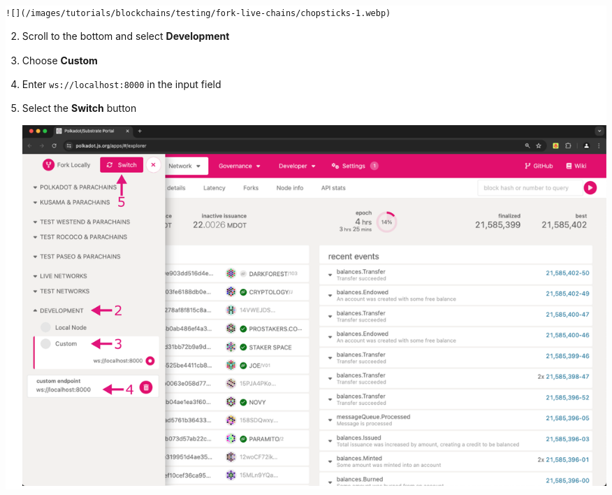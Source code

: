     ![](/images/tutorials/blockchains/testing/fork-live-chains/chopsticks-1.webp)

2. Scroll to the bottom and select **Development**
3. Choose **Custom**
4. Enter `ws://localhost:8000` in the input field
5. Select the **Switch** button

    ![](/images/tutorials/blockchains/testing/fork-live-chains/chopsticks-2.webp)
